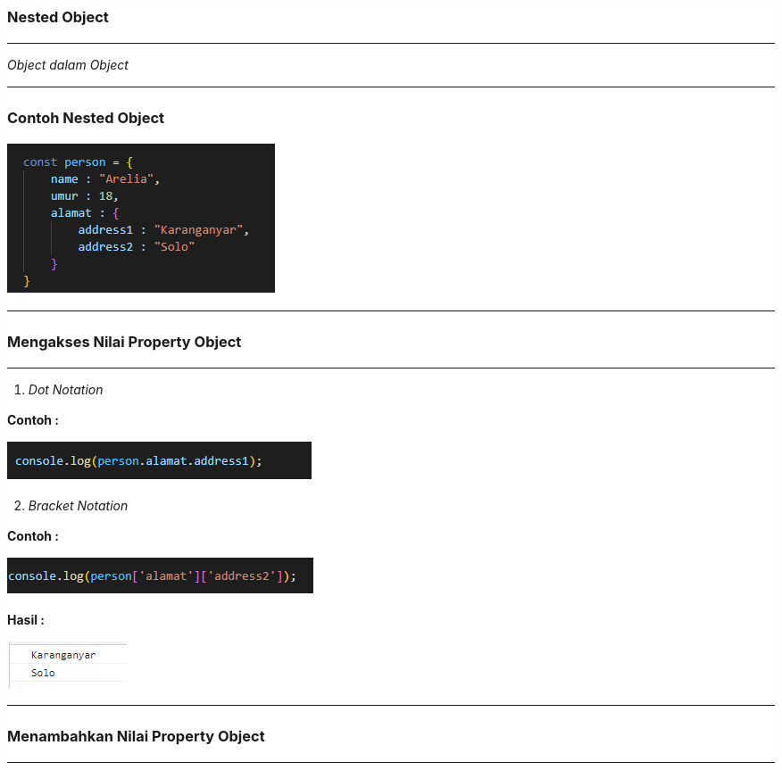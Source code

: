 
### **Nested Object**

---

*Object dalam Object*

---

### **Contoh Nested Object**

![](img/object15.png)


---

### **Mengakses Nilai Property Object**

---

1. *Dot Notation*

**Contoh :**

![](img/object17.png)

2. *Bracket Notation*

**Contoh :**

![](img/object18.png)

**Hasil :**

![](img/object19.png)

---

### **Menambahkan Nilai Property Object**

---
